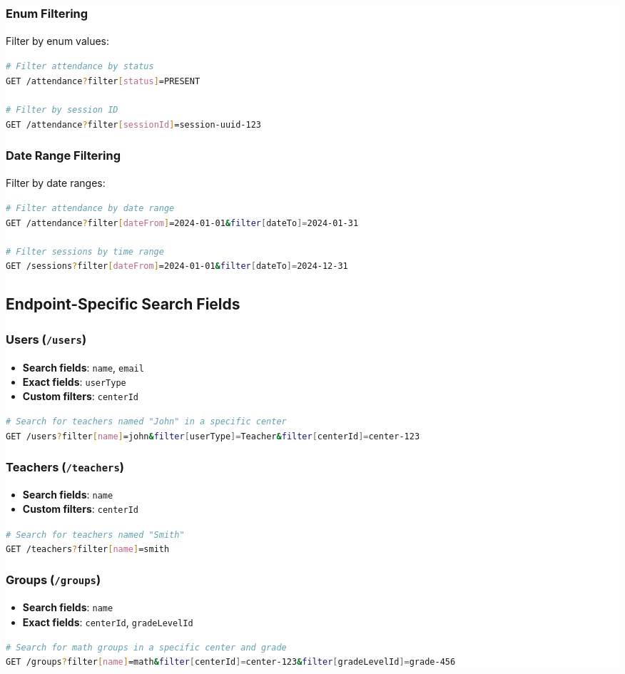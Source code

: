 ### Enum Filtering

Filter by enum values:

```bash
# Filter attendance by status
GET /attendance?filter[status]=PRESENT

# Filter by session ID
GET /attendance?filter[sessionId]=session-uuid-123
```

### Date Range Filtering

Filter by date ranges:

```bash
# Filter attendance by date range
GET /attendance?filter[dateFrom]=2024-01-01&filter[dateTo]=2024-01-31

# Filter sessions by time range
GET /sessions?filter[dateFrom]=2024-01-01&filter[dateTo]=2024-12-31
```

## Endpoint-Specific Search Fields

### Users (`/users`)

- **Search fields**: `name`, `email`
- **Exact fields**: `userType`
- **Custom filters**: `centerId`

```bash
# Search for teachers named "John" in a specific center
GET /users?filter[name]=john&filter[userType]=Teacher&filter[centerId]=center-123
```

### Teachers (`/teachers`)

- **Search fields**: `name`
- **Custom filters**: `centerId`

```bash
# Search for teachers named "Smith"
GET /teachers?filter[name]=smith
```

### Groups (`/groups`)

- **Search fields**: `name`
- **Exact fields**: `centerId`, `gradeLevelId`

```bash
# Search for math groups in a specific center and grade
GET /groups?filter[name]=math&filter[centerId]=center-123&filter[gradeLevelId]=grade-456
```
